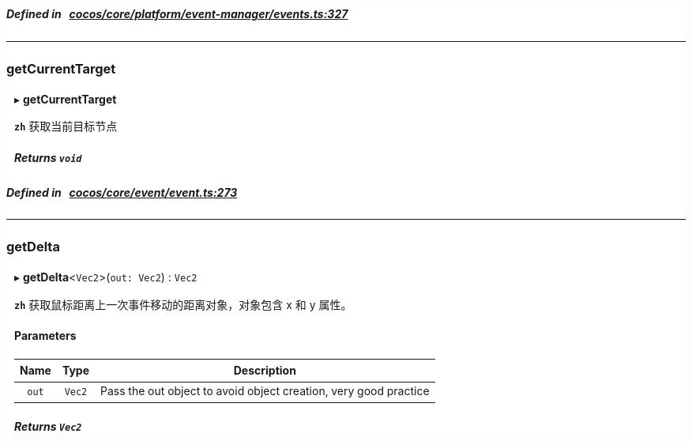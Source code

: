 ##### Defined in &nbsp;   [cocos/core/platform/event-manager/events.ts:327](https://github.com/cocos-creator/engine/blob/c7bf6b8a9/cocos/core/platform/event-manager/events.ts#L327)&nbsp;
___
### getCurrentTarget
<div style="margin-left: 10px;">

▸   **getCurrentTarget**




**`zh`** 
获取当前目标节点







##### Returns `void`




</div>

##### Defined in &nbsp;   [cocos/core/event/event.ts:273](https://github.com/cocos-creator/engine/blob/c7bf6b8a9/cocos/core/event/event.ts#L273)&nbsp;
___
### getDelta
<div style="margin-left: 10px;">

▸   **getDelta**<`Vec2`\>(`out: Vec2`) : `Vec2`




**`zh`** 获取鼠标距离上一次事件移动的距离对象，对象包含 x 和 y 属性。








#### Parameters

| Name | Type | Description |
| :------: | :------: | :------: |
| `out` | `Vec2` | Pass the out object to avoid object creation, very good practice  |



##### Returns `Vec2`




</div>
